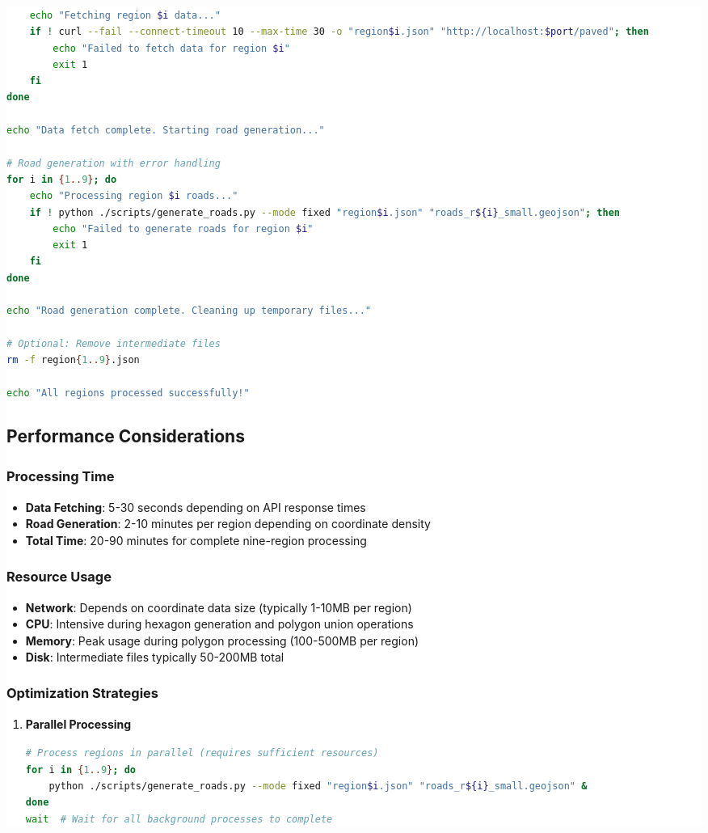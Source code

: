 ```bash
    echo "Fetching region $i data..."
    if ! curl --fail --connect-timeout 10 --max-time 30 -o "region$i.json" "http://localhost:$port/paved"; then
        echo "Failed to fetch data for region $i"
        exit 1
    fi
done

echo "Data fetch complete. Starting road generation..."

# Road generation with error handling
for i in {1..9}; do
    echo "Processing region $i roads..."
    if ! python ./scripts/generate_roads.py --mode fixed "region$i.json" "roads_r${i}_small.geojson"; then
        echo "Failed to generate roads for region $i"
        exit 1
    fi
done

echo "Road generation complete. Cleaning up temporary files..."

# Optional: Remove intermediate files
rm -f region{1..9}.json

echo "All regions processed successfully!"
```

## Performance Considerations

### Processing Time
- **Data Fetching**: 5-30 seconds depending on API response times
- **Road Generation**: 2-10 minutes per region depending on coordinate density
- **Total Time**: 20-90 minutes for complete nine-region processing

### Resource Usage
- **Network**: Depends on coordinate data size (typically 1-10MB per region)
- **CPU**: Intensive during hexagon generation and polygon union operations
- **Memory**: Peak usage during polygon processing (100-500MB per region)
- **Disk**: Intermediate files typically 50-200MB total

### Optimization Strategies

1. **Parallel Processing**
   ```bash
   # Process regions in parallel (requires sufficient resources)
   for i in {1..9}; do
       python ./scripts/generate_roads.py --mode fixed "region$i.json" "roads_r${i}_small.geojson" &
   done
   wait  # Wait for all background processes to complete
   ```
